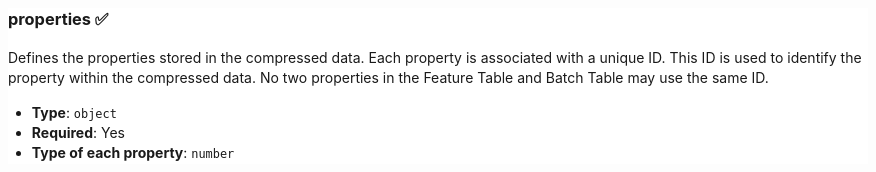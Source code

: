 ### properties :white_check_mark:

Defines the properties stored in the compressed data. Each property is associated with a unique ID. This ID is used to identify the property within the compressed data. No two properties in the Feature Table and Batch Table may use the same ID.

* **Type**: `object`
* **Required**: Yes
* **Type of each property**: `number`
